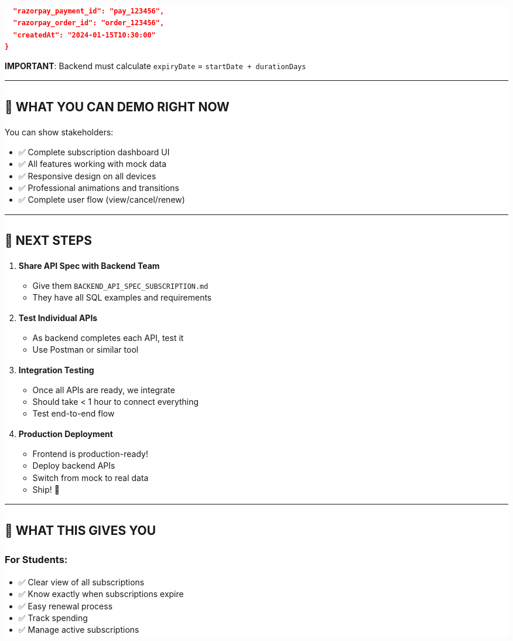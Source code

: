```json
  "razorpay_payment_id": "pay_123456",
  "razorpay_order_id": "order_123456",
  "createdAt": "2024-01-15T10:30:00"
}
```

**IMPORTANT**: Backend must calculate `expiryDate` = `startDate + durationDays`

---

## 📸 WHAT YOU CAN DEMO RIGHT NOW

You can show stakeholders:
- ✅ Complete subscription dashboard UI
- ✅ All features working with mock data
- ✅ Responsive design on all devices
- ✅ Professional animations and transitions
- ✅ Complete user flow (view/cancel/renew)

---

## 🚀 NEXT STEPS

1. **Share API Spec with Backend Team**
   - Give them `BACKEND_API_SPEC_SUBSCRIPTION.md`
   - They have all SQL examples and requirements

2. **Test Individual APIs**
   - As backend completes each API, test it
   - Use Postman or similar tool

3. **Integration Testing**
   - Once all APIs are ready, we integrate
   - Should take < 1 hour to connect everything
   - Test end-to-end flow

4. **Production Deployment**
   - Frontend is production-ready!
   - Deploy backend APIs
   - Switch from mock to real data
   - Ship! 🎉

---

## 💪 WHAT THIS GIVES YOU

### For Students:
- ✅ Clear view of all subscriptions
- ✅ Know exactly when subscriptions expire
- ✅ Easy renewal process
- ✅ Track spending
- ✅ Manage active subscriptions

